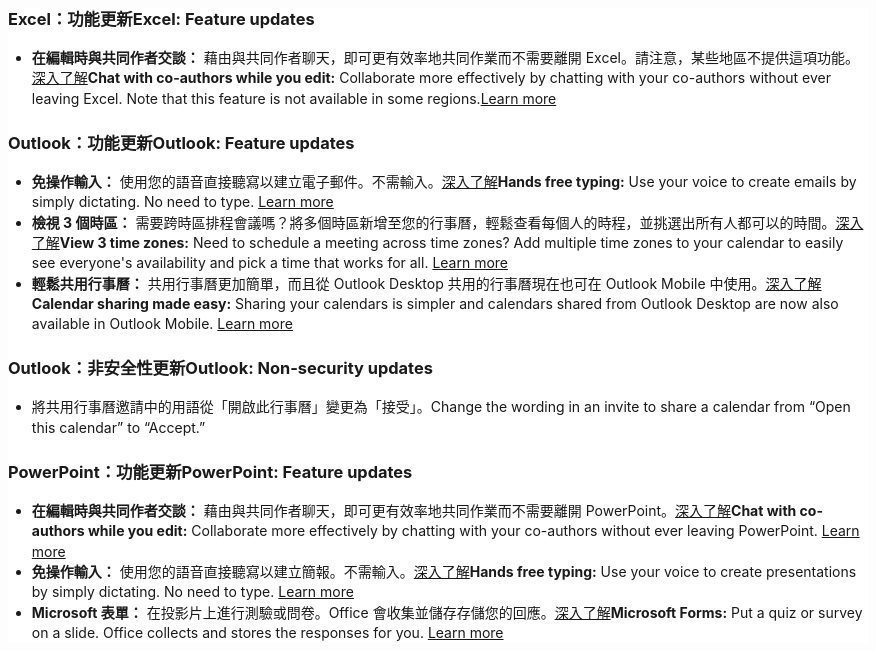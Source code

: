 ### <a name="excel-feature-updates"></a><span data-ttu-id="3e6ba-415">Excel：功能更新</span><span class="sxs-lookup"><span data-stu-id="3e6ba-415">Excel: Feature updates</span></span>
 - <span data-ttu-id="3e6ba-p154">**在編輯時與共同作者交談：** 藉由與共同作者聊天，即可更有效率地共同作業而不需要離開 Excel。請注意，某些地區不提供這項功能。[深入了解](https://support.office.com/article/1ecc6c7f-0b02-4baa-b9d9-c9d67023bedd)</span><span class="sxs-lookup"><span data-stu-id="3e6ba-p154">**Chat with co-authors while you edit:** Collaborate more effectively by chatting with your co-authors without ever leaving Excel. Note that this feature is not available in some regions.[Learn more](https://support.office.com/article/1ecc6c7f-0b02-4baa-b9d9-c9d67023bedd)</span></span>

### <a name="outlook-feature-updates"></a><span data-ttu-id="3e6ba-418">Outlook：功能更新</span><span class="sxs-lookup"><span data-stu-id="3e6ba-418">Outlook: Feature updates</span></span>
 - <span data-ttu-id="3e6ba-p155">**免操作輸入：** 使用您的語音直接聽寫以建立電子郵件。不需輸入。[深入了解](https://support.office.com/article/d4fd296e-8f15-4168-afec-1f95b13a6408)</span><span class="sxs-lookup"><span data-stu-id="3e6ba-p155">**Hands free typing:** Use your voice to create emails by simply dictating. No need to type. [Learn more](https://support.office.com/article/d4fd296e-8f15-4168-afec-1f95b13a6408)</span></span>
 - <span data-ttu-id="3e6ba-p156">**檢視 3 個時區：** 需要跨時區排程會議嗎？將多個時區新增至您的行事曆，輕鬆查看每個人的時程，並挑選出所有人都可以的時間。[深入了解](https://support.office.com/article/5ab3e10e-5a6c-46af-ab48-156fedf70c04)</span><span class="sxs-lookup"><span data-stu-id="3e6ba-p156">**View 3 time zones:** Need to schedule a meeting across time zones? Add multiple time zones to your calendar to easily see everyone's availability and pick a time that works for all. [Learn more](https://support.office.com/article/5ab3e10e-5a6c-46af-ab48-156fedf70c04)</span></span>
 - <span data-ttu-id="3e6ba-p157">**輕鬆共用行事曆：** 共用行事曆更加簡單，而且從 Outlook Desktop 共用的行事曆現在也可在 Outlook Mobile 中使用。[深入了解](https://support.office.com/article/353ed2c1-3ec5-449d-8c73-6931a0adab88)</span><span class="sxs-lookup"><span data-stu-id="3e6ba-p157">**Calendar sharing made easy:** Sharing your calendars is simpler and calendars shared from Outlook Desktop are now also available in Outlook Mobile. [Learn more](https://support.office.com/article/353ed2c1-3ec5-449d-8c73-6931a0adab88)</span></span>

### <a name="outlook-non-security-updates"></a><span data-ttu-id="3e6ba-427">Outlook：非安全性更新</span><span class="sxs-lookup"><span data-stu-id="3e6ba-427">Outlook: Non-security updates</span></span>
- <span data-ttu-id="3e6ba-428">將共用行事曆邀請中的用語從「開啟此行事曆」變更為「接受」。</span><span class="sxs-lookup"><span data-stu-id="3e6ba-428">Change the wording in an invite to share a calendar from “Open this calendar” to “Accept.”</span></span>

### <a name="powerpoint-feature-updates"></a><span data-ttu-id="3e6ba-429">PowerPoint：功能更新</span><span class="sxs-lookup"><span data-stu-id="3e6ba-429">PowerPoint: Feature updates</span></span>
 - <span data-ttu-id="3e6ba-p158">**在編輯時與共同作者交談：** 藉由與共同作者聊天，即可更有效率地共同作業而不需要離開 PowerPoint。[深入了解](https://support.office.com/article/1ecc6c7f-0b02-4baa-b9d9-c9d67023bedd)</span><span class="sxs-lookup"><span data-stu-id="3e6ba-p158">**Chat with co-authors while you edit:** Collaborate more effectively by chatting with your co-authors without ever leaving PowerPoint. [Learn more](https://support.office.com/article/1ecc6c7f-0b02-4baa-b9d9-c9d67023bedd)</span></span>
 - <span data-ttu-id="3e6ba-p159">**免操作輸入：** 使用您的語音直接聽寫以建立簡報。不需輸入。[深入了解](https://support.office.com/article/d4fd296e-8f15-4168-afec-1f95b13a6408)</span><span class="sxs-lookup"><span data-stu-id="3e6ba-p159">**Hands free typing:** Use your voice to create presentations by simply dictating. No need to type. [Learn more](https://support.office.com/article/d4fd296e-8f15-4168-afec-1f95b13a6408)</span></span>
 - <span data-ttu-id="3e6ba-p160">**Microsoft 表單：** 在投影片上進行測驗或問卷。Office 會收集並儲存存儲您的回應。[深入了解](https://support.office.com/article/1a316f81-9ea7-4bc2-bda0-024c0d780df1)</span><span class="sxs-lookup"><span data-stu-id="3e6ba-p160">**Microsoft Forms:** Put a quiz or survey on a slide. Office collects and stores the responses for you. [Learn more](https://support.office.com/article/1a316f81-9ea7-4bc2-bda0-024c0d780df1)</span></span>
